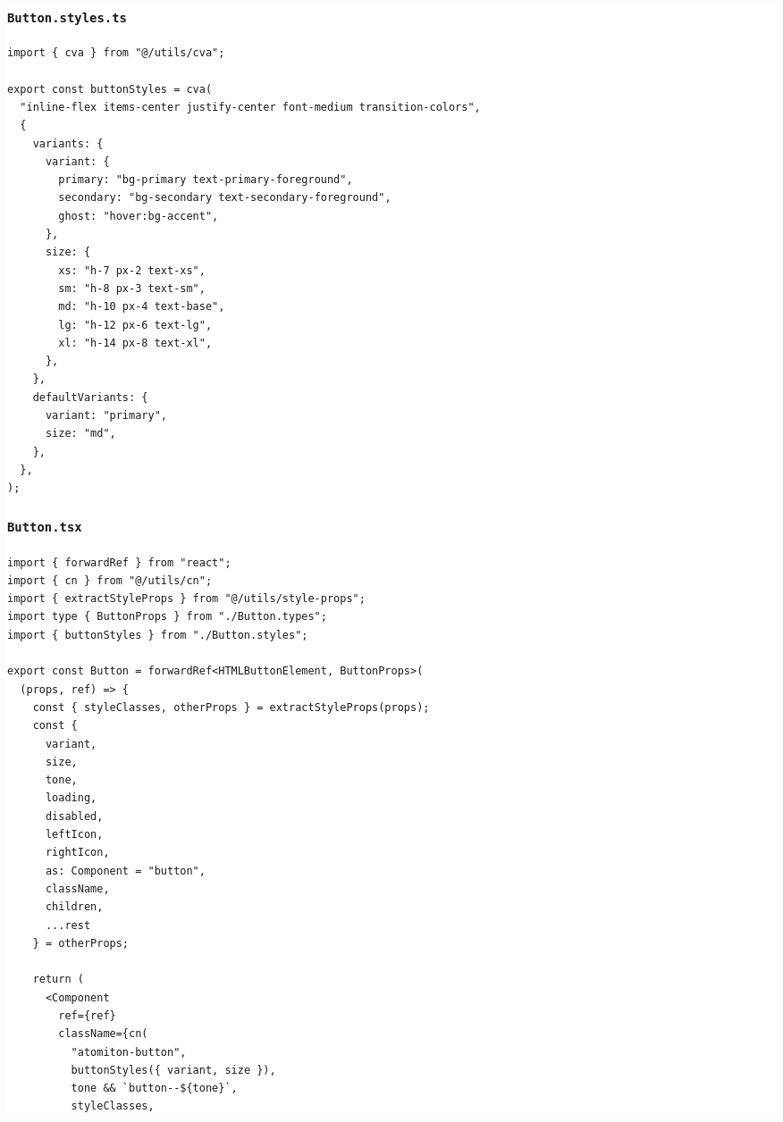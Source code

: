 ### `Button.styles.ts`

```tsx
import { cva } from "@/utils/cva";

export const buttonStyles = cva(
  "inline-flex items-center justify-center font-medium transition-colors",
  {
    variants: {
      variant: {
        primary: "bg-primary text-primary-foreground",
        secondary: "bg-secondary text-secondary-foreground",
        ghost: "hover:bg-accent",
      },
      size: {
        xs: "h-7 px-2 text-xs",
        sm: "h-8 px-3 text-sm",
        md: "h-10 px-4 text-base",
        lg: "h-12 px-6 text-lg",
        xl: "h-14 px-8 text-xl",
      },
    },
    defaultVariants: {
      variant: "primary",
      size: "md",
    },
  },
);
```

### `Button.tsx`

```tsx
import { forwardRef } from "react";
import { cn } from "@/utils/cn";
import { extractStyleProps } from "@/utils/style-props";
import type { ButtonProps } from "./Button.types";
import { buttonStyles } from "./Button.styles";

export const Button = forwardRef<HTMLButtonElement, ButtonProps>(
  (props, ref) => {
    const { styleClasses, otherProps } = extractStyleProps(props);
    const {
      variant,
      size,
      tone,
      loading,
      disabled,
      leftIcon,
      rightIcon,
      as: Component = "button",
      className,
      children,
      ...rest
    } = otherProps;

    return (
      <Component
        ref={ref}
        className={cn(
          "atomiton-button",
          buttonStyles({ variant, size }),
          tone && `button--${tone}`,
          styleClasses,
```